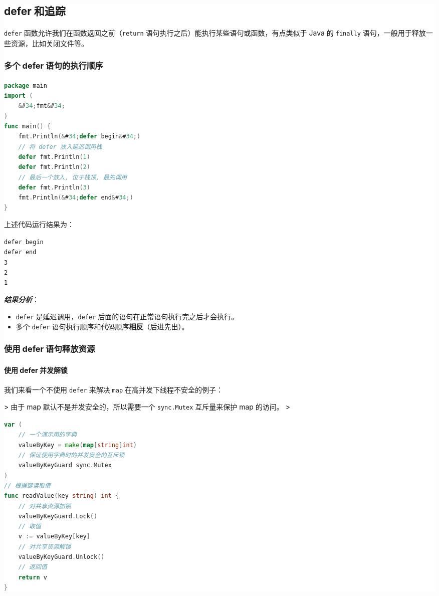 ```go
```

## defer 和追踪

`defer` 函数允许我们在函数返回之前（`return` 语句执行之后）能执行某些语句或函数，有点类似于 Java 的 `finally` 语句，一般用于释放一些资源，比如关闭文件等。

### 多个 defer 语句的执行顺序

```go
package main
import (
    &#34;fmt&#34;
)
func main() {
    fmt.Println(&#34;defer begin&#34;)
    // 将 defer 放入延迟调用栈
    defer fmt.Println(1)
    defer fmt.Println(2)
    // 最后一个放入, 位于栈顶, 最先调用
    defer fmt.Println(3)
    fmt.Println(&#34;defer end&#34;)
}
```

上述代码运行结果为：

```shell
defer begin
defer end
3
2
1
```

***结果分析***：

- `defer` 是延迟调用，`defer` 后面的语句在正常语句执行完之后才会执行。
- 多个 `defer` 语句执行顺序和代码顺序**相反**（后进先出）。

### 使用 defer 语句释放资源

#### 使用 defer 并发解锁

我们来看一个不使用 `defer` 来解决 `map` 在高并发下线程不安全的例子：

&gt; 由于 map 默认不是并发安全的，所以需要一个 `sync.Mutex` 互斥量来保护 map 的访问。
&gt;

```go
var (
    // 一个演示用的字典
    valueByKey = make(map[string]int)
    // 保证使用字典时的并发安全的互斥锁
    valueByKeyGuard sync.Mutex
)
// 根据键读取值
func readValue(key string) int {
    // 对共享资源加锁
    valueByKeyGuard.Lock()
    // 取值
    v := valueByKey[key]
    // 对共享资源解锁
    valueByKeyGuard.Unlock()
    // 返回值
    return v
}
```
